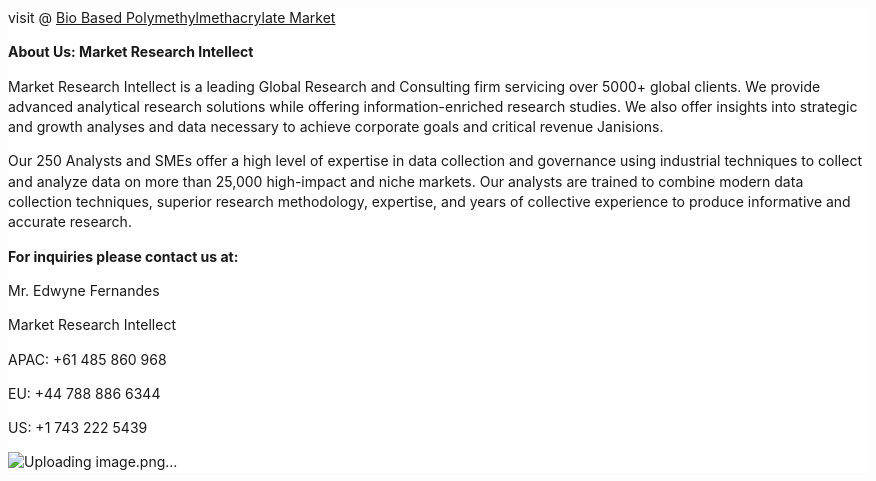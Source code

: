 visit&nbsp;@</strong>&nbsp;</span><span class="font-[700]"><a href="https://www.marketresearchintellect.com/product/global-bio-based-polymethylmethacrylate-market/?utm_source=Linkedin&utm_medium=858" target="_blank" data-tracking-control-name="article-ssr-frontend-pulse_little-text-block" data-tracking-will-navigate="" data-test-link="">Bio Based Polymethylmethacrylate Market</a></span></p><p><strong><span class="font-[700]">About Us: Market Research Intellect</span></strong></p><p><span class="">Market Research Intellect is a leading Global Research and Consulting firm servicing over 5000+ global clients. We provide advanced analytical research solutions while offering information-enriched research studies.&nbsp;</span>We also offer insights into strategic and growth analyses and data necessary to achieve corporate goals and critical revenue Janisions.</p><p><span class="">Our 250 Analysts and SMEs offer a high level of expertise in data collection and governance using industrial techniques to collect and analyze data on more than 25,000 high-impact and niche markets. Our analysts are trained to combine modern data collection techniques, superior research methodology, expertise, and years of collective experience to produce informative and accurate research.</span></p><p><strong>For inquiries please contact us at:</strong></p><p>Mr. Edwyne Fernandes</p><p>Market Research Intellect</p><p>APAC: +61 485 860 968</p><p>EU: +44 788 886 6344</p><p>US: +1 743 222 5439</p>
![Uploading image.png…]()
